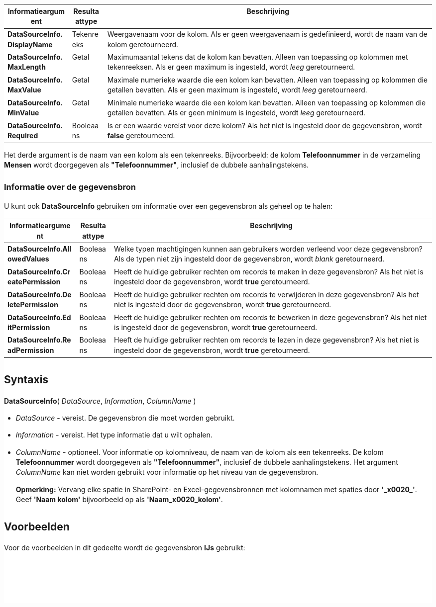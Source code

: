 | Informatieargument | Resultaattype | Beschrijving |
| --- | --- | --- |
| **DataSourceInfo.DisplayName** |Tekenreeks |Weergavenaam voor de kolom. Als er geen weergavenaam is gedefinieerd, wordt de naam van de kolom geretourneerd. |
| **DataSourceInfo.MaxLength** |Getal |Maximumaantal tekens dat de kolom kan bevatten. Alleen van toepassing op kolommen met tekenreeksen. Als er geen maximum is ingesteld, wordt *leeg* geretourneerd. |
| **DataSourceInfo.MaxValue** |Getal |Maximale numerieke waarde die een kolom kan bevatten. Alleen van toepassing op kolommen die getallen bevatten. Als er geen maximum is ingesteld, wordt *leeg* geretourneerd. |
| **DataSourceInfo.MinValue** |Getal |Minimale numerieke waarde die een kolom kan bevatten. Alleen van toepassing op kolommen die getallen bevatten. Als er geen minimum is ingesteld, wordt *leeg* geretourneerd. |
| **DataSourceInfo.Required** |Booleaans |Is er een waarde vereist voor deze kolom? Als het niet is ingesteld door de gegevensbron, wordt **false** geretourneerd. |

Het derde argument is de naam van een kolom als een tekenreeks.  Bijvoorbeeld: de kolom **Telefoonnummer** in de verzameling **Mensen** wordt doorgegeven als **"Telefoonnummer"**, inclusief de dubbele aanhalingstekens.

### <a name="data-source-information"></a>Informatie over de gegevensbron
U kunt ook **DataSourceInfo** gebruiken om informatie over een gegevensbron als geheel op te halen:  

| Informatieargument | Resultaattype | Beschrijving |
| --- | --- | --- |
| **DataSourceInfo.AllowedValues** |Booleaans |Welke typen machtigingen kunnen aan gebruikers worden verleend voor deze gegevensbron? Als de typen niet zijn ingesteld door de gegevensbron, wordt *blank* geretourneerd. |
| **DataSourceInfo.CreatePermission** |Booleaans |Heeft de huidige gebruiker rechten om records te maken in deze gegevensbron? Als het niet is ingesteld door de gegevensbron, wordt **true** geretourneerd. |
| **DataSourceInfo.DeletePermission** |Booleaans |Heeft de huidige gebruiker rechten om records te verwijderen in deze gegevensbron? Als het niet is ingesteld door de gegevensbron, wordt **true** geretourneerd. |
| **DataSourceInfo.EditPermission** |Booleaans |Heeft de huidige gebruiker rechten om records te bewerken in deze gegevensbron? Als het niet is ingesteld door de gegevensbron, wordt **true** geretourneerd. |
| **DataSourceInfo.ReadPermission** |Booleaans |Heeft de huidige gebruiker rechten om records te lezen in deze gegevensbron? Als het niet is ingesteld door de gegevensbron, wordt **true** geretourneerd. |

## <a name="syntax"></a>Syntaxis
**DataSourceInfo**( *DataSource*, *Information*, *ColumnName* )

* *DataSource* - vereist. De gegevensbron die moet worden gebruikt.
* *Information* - vereist. Het type informatie dat u wilt ophalen.
* *ColumnName* - optioneel. Voor informatie op kolomniveau, de naam van de kolom als een tekenreeks. De kolom **Telefoonnummer** wordt doorgegeven als **"Telefoonnummer"**, inclusief de dubbele aanhalingstekens. Het argument *ColumnName* kan niet worden gebruikt voor informatie op het niveau van de gegevensbron.
  
    **Opmerking:** Vervang elke spatie in SharePoint- en Excel-gegevensbronnen met kolomnamen met spaties door **'\_x0020\_'**. Geef **'Naam kolom'** bijvoorbeeld op als **'Naam_x0020_kolom'**.

## <a name="examples"></a>Voorbeelden
Voor de voorbeelden in dit gedeelte wordt de gegevensbron **IJs** gebruikt:

![](media/function-datasourceinfo/icecream.png)
